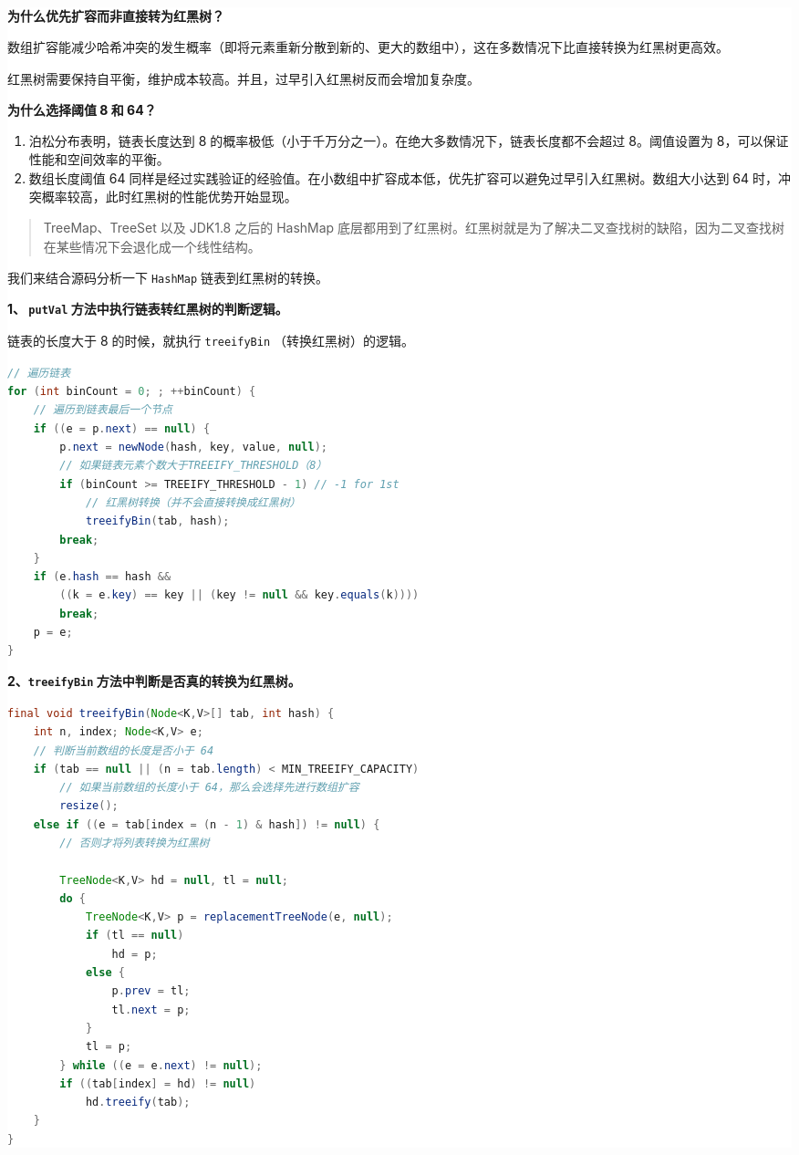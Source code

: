 **为什么优先扩容而非直接转为红黑树？**

数组扩容能减少哈希冲突的发生概率（即将元素重新分散到新的、更大的数组中），这在多数情况下比直接转换为红黑树更高效。

红黑树需要保持自平衡，维护成本较高。并且，过早引入红黑树反而会增加复杂度。

**为什么选择阈值 8 和 64？**

1. 泊松分布表明，链表长度达到 8 的概率极低（小于千万分之一）。在绝大多数情况下，链表长度都不会超过 8。阈值设置为 8，可以保证性能和空间效率的平衡。
2. 数组长度阈值 64 同样是经过实践验证的经验值。在小数组中扩容成本低，优先扩容可以避免过早引入红黑树。数组大小达到 64 时，冲突概率较高，此时红黑树的性能优势开始显现。

> TreeMap、TreeSet 以及 JDK1.8 之后的 HashMap 底层都用到了红黑树。红黑树就是为了解决二叉查找树的缺陷，因为二叉查找树在某些情况下会退化成一个线性结构。

我们来结合源码分析一下 `HashMap` 链表到红黑树的转换。

**1、 `putVal` 方法中执行链表转红黑树的判断逻辑。**

链表的长度大于 8 的时候，就执行 `treeifyBin` （转换红黑树）的逻辑。

```java
// 遍历链表
for (int binCount = 0; ; ++binCount) {
    // 遍历到链表最后一个节点
    if ((e = p.next) == null) {
        p.next = newNode(hash, key, value, null);
        // 如果链表元素个数大于TREEIFY_THRESHOLD（8）
        if (binCount >= TREEIFY_THRESHOLD - 1) // -1 for 1st
            // 红黑树转换（并不会直接转换成红黑树）
            treeifyBin(tab, hash);
        break;
    }
    if (e.hash == hash &&
        ((k = e.key) == key || (key != null && key.equals(k))))
        break;
    p = e;
}
```

**2、`treeifyBin` 方法中判断是否真的转换为红黑树。**

```java
final void treeifyBin(Node<K,V>[] tab, int hash) {
    int n, index; Node<K,V> e;
    // 判断当前数组的长度是否小于 64
    if (tab == null || (n = tab.length) < MIN_TREEIFY_CAPACITY)
        // 如果当前数组的长度小于 64，那么会选择先进行数组扩容
        resize();
    else if ((e = tab[index = (n - 1) & hash]) != null) {
        // 否则才将列表转换为红黑树

        TreeNode<K,V> hd = null, tl = null;
        do {
            TreeNode<K,V> p = replacementTreeNode(e, null);
            if (tl == null)
                hd = p;
            else {
                p.prev = tl;
                tl.next = p;
            }
            tl = p;
        } while ((e = e.next) != null);
        if ((tab[index] = hd) != null)
            hd.treeify(tab);
    }
}
```
